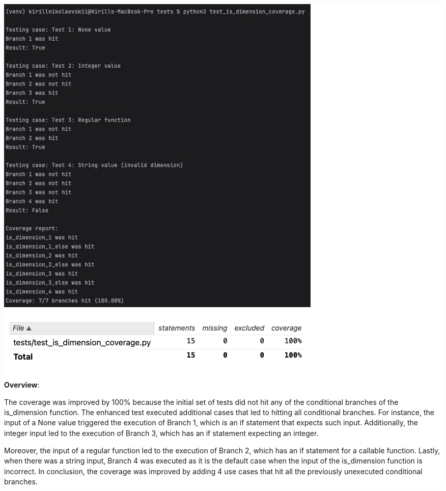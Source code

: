 ![Alt Text](docs/images/Aspose.Words.da29ccc9-e68a-4423-a983-a0d39818e8d2.008.jpeg)

![Alt Text](docs/images/Aspose.Words.da29ccc9-e68a-4423-a983-a0d39818e8d2.009.png)

**Overview**:

The coverage was improved by 100% because the initial set of tests did not hit any of the conditional branches of the is\_dimension function. The enhanced test executed additional cases that led to hitting all conditional branches. For instance, the input of a None value triggered the execution of Branch 1, which is an if statement that expects such input. Additionally, the integer input led to the execution of Branch 3, which has an if statement expecting an integer. 

Moreover, the input of a regular function led to the execution of Branch 2, which has an if statement for a callable function. Lastly, when there was a string input, Branch 4 was executed as it is the default case when the input of the is\_dimension function is incorrect. In conclusion, the coverage was improved by adding 4 use cases that hit all the previously unexecuted conditional branches.
